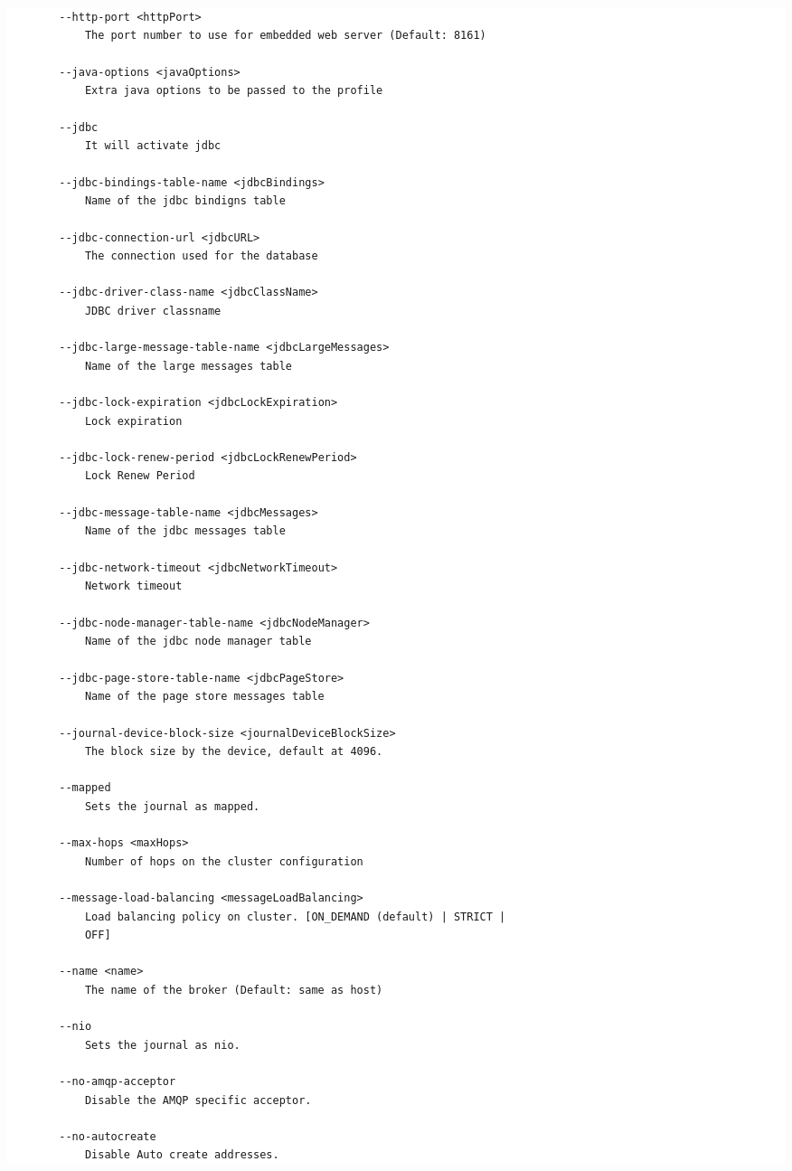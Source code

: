 ```
        --http-port <httpPort>
            The port number to use for embedded web server (Default: 8161)

        --java-options <javaOptions>
            Extra java options to be passed to the profile

        --jdbc
            It will activate jdbc

        --jdbc-bindings-table-name <jdbcBindings>
            Name of the jdbc bindigns table

        --jdbc-connection-url <jdbcURL>
            The connection used for the database

        --jdbc-driver-class-name <jdbcClassName>
            JDBC driver classname

        --jdbc-large-message-table-name <jdbcLargeMessages>
            Name of the large messages table

        --jdbc-lock-expiration <jdbcLockExpiration>
            Lock expiration

        --jdbc-lock-renew-period <jdbcLockRenewPeriod>
            Lock Renew Period

        --jdbc-message-table-name <jdbcMessages>
            Name of the jdbc messages table

        --jdbc-network-timeout <jdbcNetworkTimeout>
            Network timeout

        --jdbc-node-manager-table-name <jdbcNodeManager>
            Name of the jdbc node manager table

        --jdbc-page-store-table-name <jdbcPageStore>
            Name of the page store messages table

        --journal-device-block-size <journalDeviceBlockSize>
            The block size by the device, default at 4096.

        --mapped
            Sets the journal as mapped.

        --max-hops <maxHops>
            Number of hops on the cluster configuration

        --message-load-balancing <messageLoadBalancing>
            Load balancing policy on cluster. [ON_DEMAND (default) | STRICT |
            OFF]

        --name <name>
            The name of the broker (Default: same as host)

        --nio
            Sets the journal as nio.

        --no-amqp-acceptor
            Disable the AMQP specific acceptor.

        --no-autocreate
            Disable Auto create addresses.
```